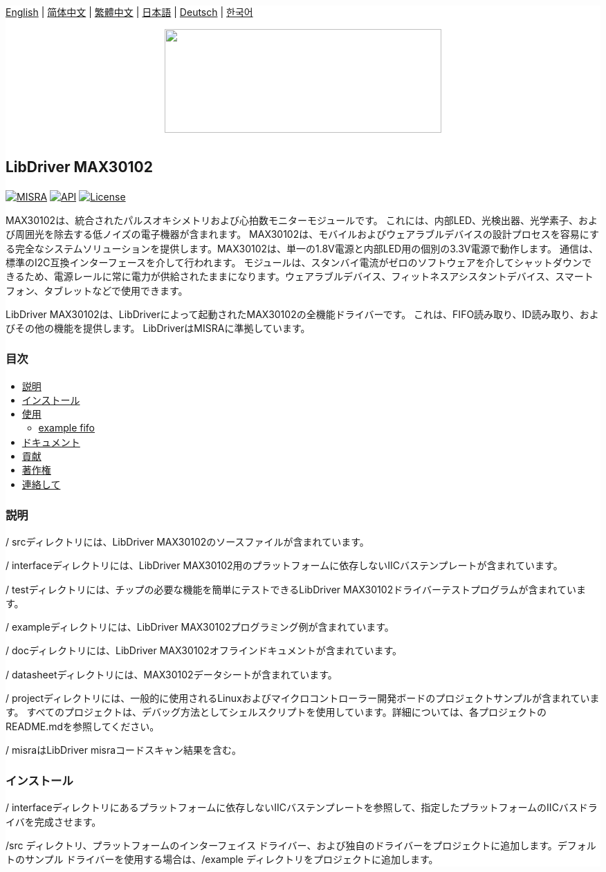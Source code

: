 [English](/README.md) | [ 简体中文](/README_zh-Hans.md) | [繁體中文](/README_zh-Hant.md) | [日本語](/README_ja.md) | [Deutsch](/README_de.md) | [한국어](/README_ko.md)

<div align=center>
<img src="/doc/image/logo.svg" width="400" height="150"/>
</div>

## LibDriver MAX30102

[![MISRA](https://img.shields.io/badge/misra-compliant-brightgreen.svg)](/misra/README.md) [![API](https://img.shields.io/badge/api-reference-blue.svg)](https://www.libdriver.com/docs/max30102/index.html) [![License](https://img.shields.io/badge/license-MIT-brightgreen.svg)](/LICENSE)

MAX30102は、統合されたパルスオキシメトリおよび心拍数モニターモジュールです。 これには、内部LED、光検出器、光学素子、および周囲光を除去する低ノイズの電子機器が含まれます。 MAX30102は、モバイルおよびウェアラブルデバイスの設計プロセスを容易にする完全なシステムソリューションを提供します。MAX30102は、単一の1.8V電源と内部LED用の個別の3.3V電源で動作します。 通信は、標準のI2C互換インターフェースを介して行われます。 モジュールは、スタンバイ電流がゼロのソフトウェアを介してシャットダウンできるため、電源レールに常に電力が供給されたままになります。ウェアラブルデバイス、フィットネスアシスタントデバイス、スマートフォン、タブレットなどで使用できます。

LibDriver MAX30102は、LibDriverによって起動されたMAX30102の全機能ドライバーです。 これは、FIFO読み取り、ID読み取り、およびその他の機能を提供します。 LibDriverはMISRAに準拠しています。

### 目次

  - [説明](#説明)
  - [インストール](#インストール)
  - [使用](#使用)
    - [example fifo](#example-fifo)
  - [ドキュメント](#ドキュメント)
  - [貢献](#貢献)
  - [著作権](#著作権)
  - [連絡して](#連絡して)

### 説明

/ srcディレクトリには、LibDriver MAX30102のソースファイルが含まれています。

/ interfaceディレクトリには、LibDriver MAX30102用のプラットフォームに依存しないIICバステンプレートが含まれています。

/ testディレクトリには、チップの必要な機能を簡単にテストできるLibDriver MAX30102ドライバーテストプログラムが含まれています。

/ exampleディレクトリには、LibDriver MAX30102プログラミング例が含まれています。

/ docディレクトリには、LibDriver MAX30102オフラインドキュメントが含まれています。

/ datasheetディレクトリには、MAX30102データシートが含まれています。

/ projectディレクトリには、一般的に使用されるLinuxおよびマイクロコントローラー開発ボードのプロジェクトサンプルが含まれています。 すべてのプロジェクトは、デバッグ方法としてシェルスクリプトを使用しています。詳細については、各プロジェクトのREADME.mdを参照してください。

/ misraはLibDriver misraコードスキャン結果を含む。

### インストール

/ interfaceディレクトリにあるプラットフォームに依存しないIICバステンプレートを参照して、指定したプラットフォームのIICバスドライバを完成させます。

/src ディレクトリ、プラットフォームのインターフェイス ドライバー、および独自のドライバーをプロジェクトに追加します。デフォルトのサンプル ドライバーを使用する場合は、/example ディレクトリをプロジェクトに追加します。
